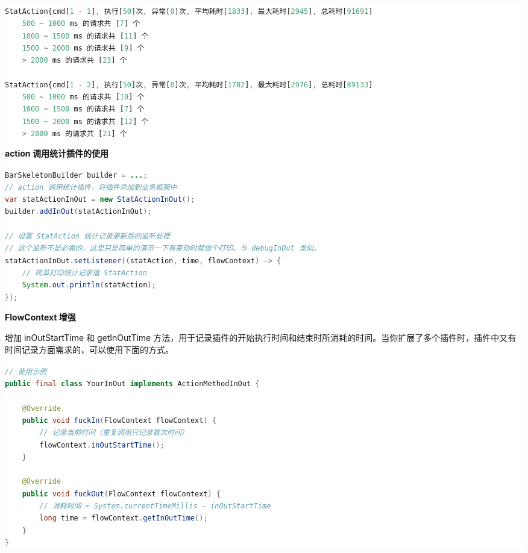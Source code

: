 ```javascript
StatAction{cmd[1 - 1], 执行[50]次, 异常[0]次, 平均耗时[1833], 最大耗时[2945], 总耗时[91691] 
	500 ~ 1000 ms 的请求共 [7] 个
	1000 ~ 1500 ms 的请求共 [11] 个
	1500 ~ 2000 ms 的请求共 [9] 个
	> 2000 ms 的请求共 [23] 个

StatAction{cmd[1 - 2], 执行[50]次, 异常[0]次, 平均耗时[1782], 最大耗时[2976], 总耗时[89133] 
	500 ~ 1000 ms 的请求共 [10] 个
	1000 ~ 1500 ms 的请求共 [7] 个
	1500 ~ 2000 ms 的请求共 [12] 个
	> 2000 ms 的请求共 [21] 个
```



**action 调用统计插件的使用**

```java
BarSkeletonBuilder builder = ...;
// action 调用统计插件，将插件添加到业务框架中
var statActionInOut = new StatActionInOut();
builder.addInOut(statActionInOut);

// 设置 StatAction 统计记录更新后的监听处理
// 这个监听不是必需的，这里只是简单的演示一下有变动时就做个打印。与 debugInOut 类似。
statActionInOut.setListener((statAction, time, flowContext) -> {
    // 简单打印统计记录值 StatAction
    System.out.println(statAction);
});
```



**FlowContext 增强**

增加 inOutStartTime 和 getInOutTime 方法，用于记录插件的开始执行时间和结束时所消耗的时间。当你扩展了多个插件时，插件中又有时间记录方面需求的，可以使用下面的方式。

```java
// 使用示例
public final class YourInOut implements ActionMethodInOut {
   
    @Override
    public void fuckIn(FlowContext flowContext) {
        // 记录当前时间（重复调用只记录首次时间）
        flowContext.inOutStartTime();
    }

    @Override
    public void fuckOut(FlowContext flowContext) {
        // 消耗时间 = System.currentTimeMillis - inOutStartTime
        long time = flowContext.getInOutTime();
    }
}
```

